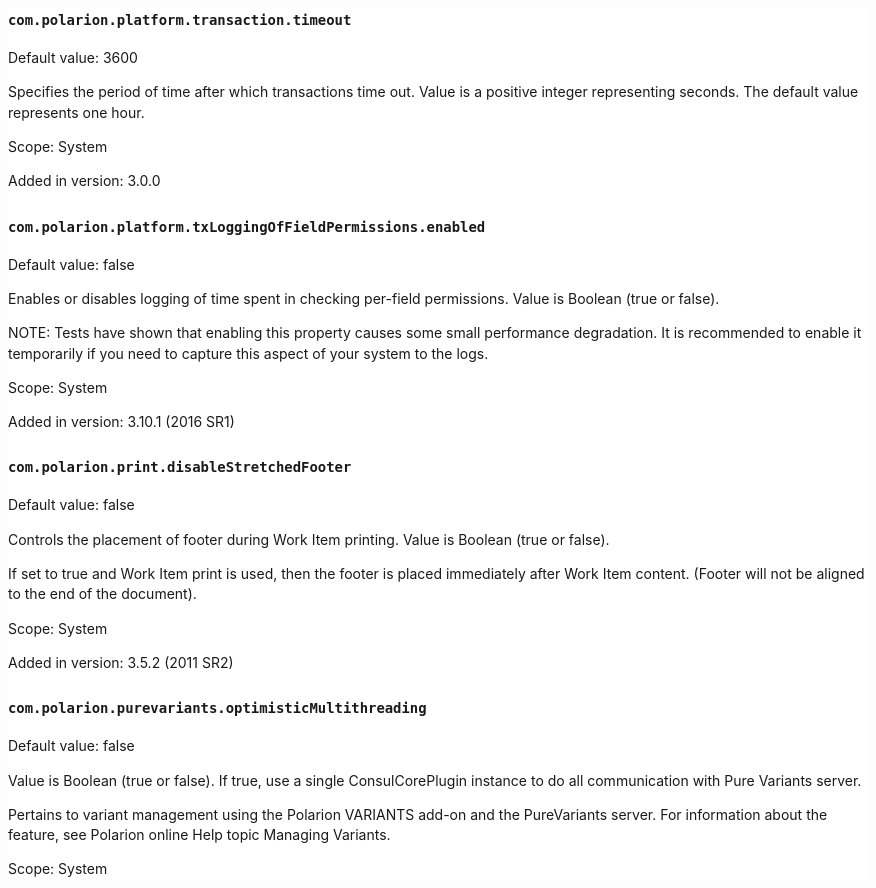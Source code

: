 
### `com.polarion.platform.transaction.timeout`

Default value: 3600

Specifies the period of time after which transactions time out. Value is a positive integer representing seconds. The default value
represents one hour.

Scope: System

Added in version: 3.0.0


### `com.polarion.platform.txLoggingOfFieldPermissions.enabled`

Default value: false

Enables or disables logging of time spent in checking per-field permissions. Value is Boolean (true or false).

NOTE: Tests have shown that enabling this property causes some small performance degradation. It is recommended to enable it
temporarily if you need to capture this aspect of your system to the logs.

Scope: System

Added in version: 3.10.1 (2016 SR1)


### `com.polarion.print.disableStretchedFooter`

Default value: false

Controls the placement of footer during Work Item printing. Value is Boolean (true or false).

If set to true and Work Item print is used, then the footer is placed immediately after Work Item content. (Footer will not be aligned to the
end of the document).

Scope: System

Added in version: 3.5.2 (2011 SR2)


### `com.polarion.purevariants.optimisticMultithreading`

Default value: false

Value is Boolean (true or false). If true, use a single ConsulCorePlugin instance to do all communication with Pure Variants server.


Pertains to variant management using the Polarion VARIANTS add-on and the PureVariants server. For information about the feature,
see Polarion online Help topic Managing Variants.

Scope: System

